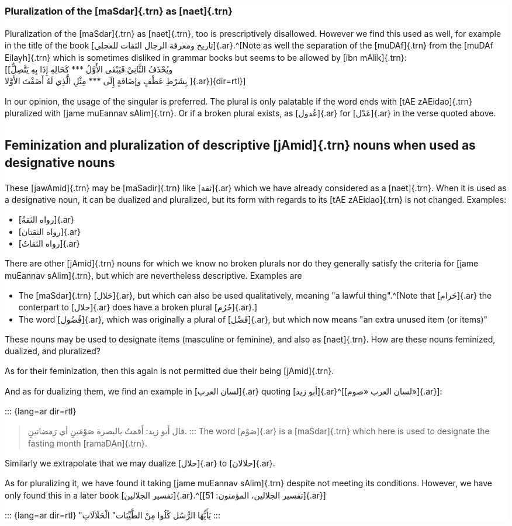 ### Pluralization of the [maSdar]{.trn} as [naet]{.trn}

Pluralization of the [maSdar]{.trn} as [naet]{.trn}, too is prescriptively disallowed. However we find this used as well, for example in the title of the book [تاريخ ومعرفة الرجال الثقات للعجلي]{.ar}.^[Note as well the separation of the [muDAf]{.trn} from the [muDAf Eilayh]{.trn} which is sometimes disliked in grammar books but seems to be allowed by [ibn mAlik]{.trn}:  
[[ويُحْذَفُ الثَّانِيْ فََيَبْقَى الأَوَّلُ *** كَحَالِهِ إِذَا بِهِ يَتَّصِلُّ  
بِشَرْطِ عَطْفٍ وإضَافَةٍ إِلَى *** مِثْلِ الَّذِي لَهُ أَضَفْتَ الأَوَّلا
]{.ar}]{dir=rtl}]


In our opinion, the usage of the singular is preferred. The plural is only palatable if the word ends with [tAE zAEidao]{.trn} pluralized with [jame muEannav sAlim]{.trn}. Or if a broken plural exists, as [عُدول]{.ar} for [عَدْل]{.ar} in the verse quoted above.

## Feminization and pluralization of descriptive [jAmid]{.trn} nouns when used as designative nouns

These [jawAmid]{.trn} may be [maSadir]{.trn} like [ثقة]{.ar} which we have already considered as a [naet]{.trn}. When it is used as a designative noun, it can be dualized and pluralized, but its form with regards to its [tAE zAEidao]{.trn} is not changed. Examples:

+ [رواه الثقةُ]{.ar}
+ [رواه الثقتان]{.ar}
+ [رواه الثقاتُ]{.ar}

There are other [jAmid]{.trn} nouns for which we know no broken plurals nor do they generally satisfy the criteria for [jame muEannav sAlim]{.trn}, but which are nevertheless descriptive. Examples are

+ The [maSdar]{.trn} [حَلال]{.ar}, but which can also be used qualitatively, meaning "a lawful thing".^[Note that [حَرام]{.ar} the conterpart to [حلال]{.ar} does have a broken plural [حُرُم]{.ar}.]
+ The word [فُضُول]{.ar}, which was originally a plural of [فَضْل]{.ar}, but which now means "an extra unused item (or items)"

These nouns may be used to designate items (masculine or feminine), and also as [naet]{.trn}. How are these nouns feminized, dualized, and pluralized?

As for their feminization, then this again is not permitted due their being [jAmid]{.trn}.

And as for dualizing them, we find an example in [لسان العرب]{.ar} quoting [أبو زيد]{.ar}^[[لسان العرب «صوم»]{.ar}]:

::: {lang=ar dir=rtl}
> قال أَبو زيد: أَقمتُ بالبصرة صَوْمَينِ أي رَمضانينِ.
:::
The word [صَوْم]{.ar} is a [maSdar]{.trn} which here is used to designate the fasting month [ramaDAn]{.trn}.

Similarly we extrapolate that we may dualize [حلال]{.ar} to [حلالان]{.ar}.

As for pluralizing it, we have found it taking [jame muEannav sAlim]{.trn} despite not meeting its conditions. However, we have only found this in a later book [تفسير الجلالين]{.ar}.^[[تفسير الجلالين، المؤمنون: 51]{.ar}] 

::: {lang=ar dir=rtl}
"يَأَيُّهَا الرُّسُل كُلُوا مِنْ الطَّيِّبَات" الْحَلَالَاتِ
:::
